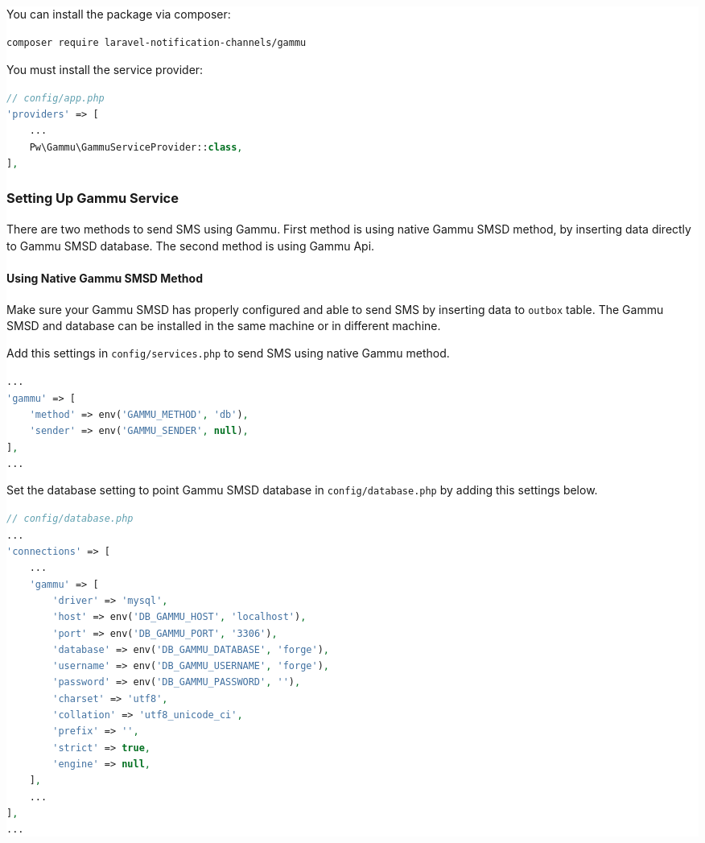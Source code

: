 You can install the package via composer:

```console
composer require laravel-notification-channels/gammu
```

You must install the service provider:

```php
// config/app.php
'providers' => [
    ...
    Pw\Gammu\GammuServiceProvider::class,
],
```

### Setting Up Gammu Service

There are two methods to send SMS using Gammu. First method is using native Gammu SMSD method, by inserting data directly to Gammu SMSD database. The second method is using Gammu Api.

#### Using Native Gammu SMSD Method

Make sure your Gammu SMSD has properly configured and able to send SMS by inserting data to `outbox` table. The Gammu SMSD and  database can be installed in the same machine or in different machine.

Add this settings in `config/services.php` to send SMS using native Gammu method.

```php
...
'gammu' => [
    'method' => env('GAMMU_METHOD', 'db'),
    'sender' => env('GAMMU_SENDER', null),
],
...
``` 

Set the database setting to point Gammu SMSD database in `config/database.php` by adding this settings below.

```php
// config/database.php
...
'connections' => [
    ...
    'gammu' => [
        'driver' => 'mysql',
        'host' => env('DB_GAMMU_HOST', 'localhost'),
        'port' => env('DB_GAMMU_PORT', '3306'),
        'database' => env('DB_GAMMU_DATABASE', 'forge'),
        'username' => env('DB_GAMMU_USERNAME', 'forge'),
        'password' => env('DB_GAMMU_PASSWORD', ''),
        'charset' => 'utf8',
        'collation' => 'utf8_unicode_ci',
        'prefix' => '',
        'strict' => true,
        'engine' => null,
    ],
    ...
],
...
```

